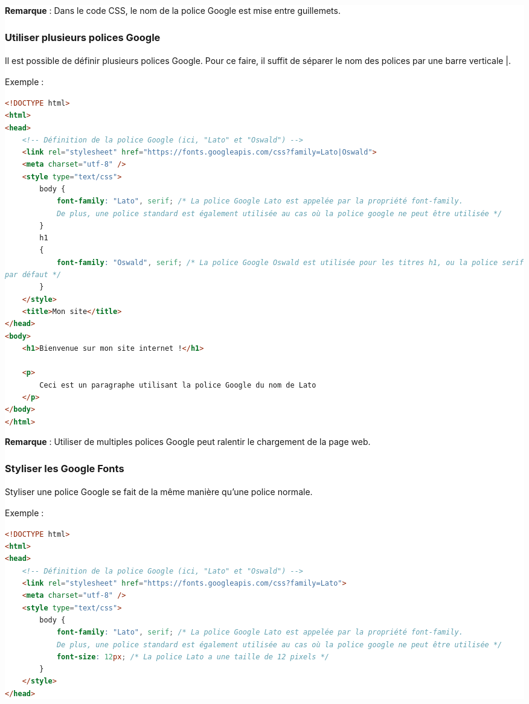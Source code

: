 
__Remarque__ : Dans le code CSS, le nom de la police Google est mise entre guillemets.

### Utiliser plusieurs polices Google

Il est possible de définir plusieurs polices Google. Pour ce faire, il suffit de séparer le nom des polices par une barre verticale |.

Exemple : 

```html
<!DOCTYPE html>
<html>
<head>
	<!-- Définition de la police Google (ici, "Lato" et "Oswald") -->
	<link rel="stylesheet" href="https://fonts.googleapis.com/css?family=Lato|Oswald">
	<meta charset="utf-8" />
	<style type="text/css">
		body {
			font-family: "Lato", serif; /* La police Google Lato est appelée par la propriété font-family.
			De plus, une police standard est également utilisée au cas où la police google ne peut être utilisée */
		}
		h1
		{
			font-family: "Oswald", serif; /* La police Google Oswald est utilisée pour les titres h1, ou la police serif par défaut */
		}
	</style>
	<title>Mon site</title>
</head>
<body>
	<h1>Bienvenue sur mon site internet !</h1>

	<p>
		Ceci est un paragraphe utilisant la police Google du nom de Lato
	</p>
</body>
</html>
```

__Remarque__ : Utiliser de multiples polices Google peut ralentir le chargement de la page web. 

### Styliser les Google Fonts

Styliser une police Google se fait de la même manière qu’une police normale. 

Exemple :

```html
<!DOCTYPE html>
<html>
<head>
	<!-- Définition de la police Google (ici, "Lato" et "Oswald") -->
	<link rel="stylesheet" href="https://fonts.googleapis.com/css?family=Lato">
	<meta charset="utf-8" />
	<style type="text/css">
		body {
			font-family: "Lato", serif; /* La police Google Lato est appelée par la propriété font-family.
			De plus, une police standard est également utilisée au cas où la police google ne peut être utilisée */
			font-size: 12px; /* La police Lato a une taille de 12 pixels */
		}
	</style>
</head>
```